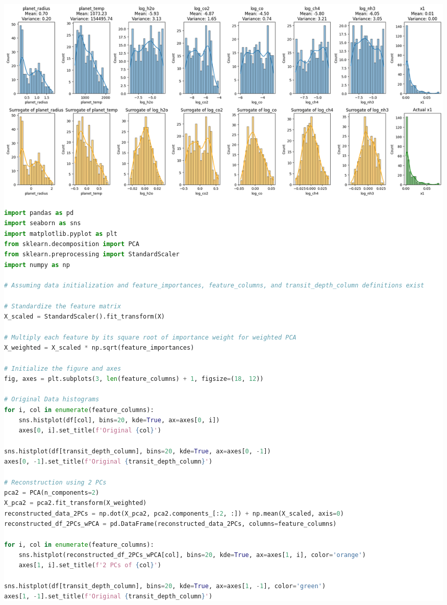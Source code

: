 ![png](./research_statement_19_0.png)
    



```python
import pandas as pd
import seaborn as sns
import matplotlib.pyplot as plt
from sklearn.decomposition import PCA
from sklearn.preprocessing import StandardScaler
import numpy as np

# Assuming data initialization and feature_importances, feature_columns, and transit_depth_column definitions exist

# Standardize the feature matrix
X_scaled = StandardScaler().fit_transform(X)

# Multiply each feature by its square root of importance weight for weighted PCA
X_weighted = X_scaled * np.sqrt(feature_importances)

# Initialize the figure and axes
fig, axes = plt.subplots(3, len(feature_columns) + 1, figsize=(18, 12))

# Original Data histograms
for i, col in enumerate(feature_columns):
    sns.histplot(df[col], bins=20, kde=True, ax=axes[0, i])
    axes[0, i].set_title(f'Original {col}')

sns.histplot(df[transit_depth_column], bins=20, kde=True, ax=axes[0, -1])
axes[0, -1].set_title(f'Original {transit_depth_column}')

# Reconstruction using 2 PCs
pca2 = PCA(n_components=2)
X_pca2 = pca2.fit_transform(X_weighted)
reconstructed_data_2PCs = np.dot(X_pca2, pca2.components_[:2, :]) + np.mean(X_scaled, axis=0)
reconstructed_df_2PCs_wPCA = pd.DataFrame(reconstructed_data_2PCs, columns=feature_columns)

for i, col in enumerate(feature_columns):
    sns.histplot(reconstructed_df_2PCs_wPCA[col], bins=20, kde=True, ax=axes[1, i], color='orange')
    axes[1, i].set_title(f'2 PCs of {col}')

sns.histplot(df[transit_depth_column], bins=20, kde=True, ax=axes[1, -1], color='green')
axes[1, -1].set_title(f'Original {transit_depth_column}')

```